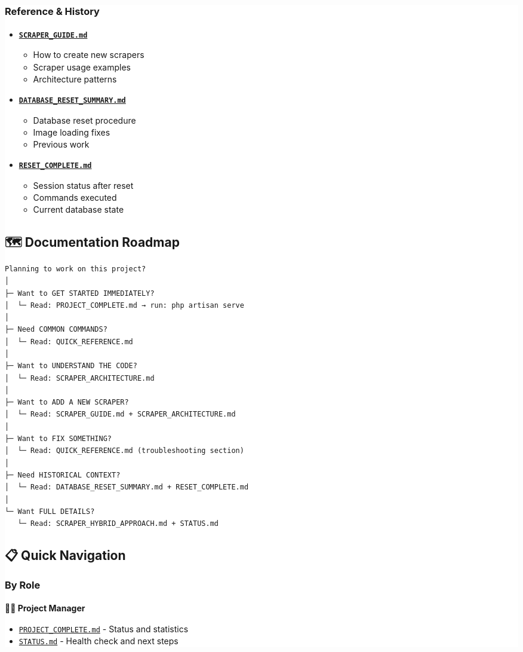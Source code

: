 ### Reference & History
- **[`SCRAPER_GUIDE.md`](SCRAPER_GUIDE.md)**
  - How to create new scrapers
  - Scraper usage examples
  - Architecture patterns

- **[`DATABASE_RESET_SUMMARY.md`](DATABASE_RESET_SUMMARY.md)**
  - Database reset procedure
  - Image loading fixes
  - Previous work

- **[`RESET_COMPLETE.md`](RESET_COMPLETE.md)**
  - Session status after reset
  - Commands executed
  - Current database state

## 🗺️ Documentation Roadmap

```
Planning to work on this project?
│
├─ Want to GET STARTED IMMEDIATELY?
│  └─ Read: PROJECT_COMPLETE.md → run: php artisan serve
│
├─ Need COMMON COMMANDS?
│  └─ Read: QUICK_REFERENCE.md
│
├─ Want to UNDERSTAND THE CODE?
│  └─ Read: SCRAPER_ARCHITECTURE.md
│
├─ Want to ADD A NEW SCRAPER?
│  └─ Read: SCRAPER_GUIDE.md + SCRAPER_ARCHITECTURE.md
│
├─ Want to FIX SOMETHING?
│  └─ Read: QUICK_REFERENCE.md (troubleshooting section)
│
├─ Need HISTORICAL CONTEXT?
│  └─ Read: DATABASE_RESET_SUMMARY.md + RESET_COMPLETE.md
│
└─ Want FULL DETAILS?
   └─ Read: SCRAPER_HYBRID_APPROACH.md + STATUS.md
```

## 📋 Quick Navigation

### By Role

**👨‍💼 Project Manager**
- [`PROJECT_COMPLETE.md`](PROJECT_COMPLETE.md) - Status and statistics
- [`STATUS.md`](STATUS.md) - Health check and next steps
